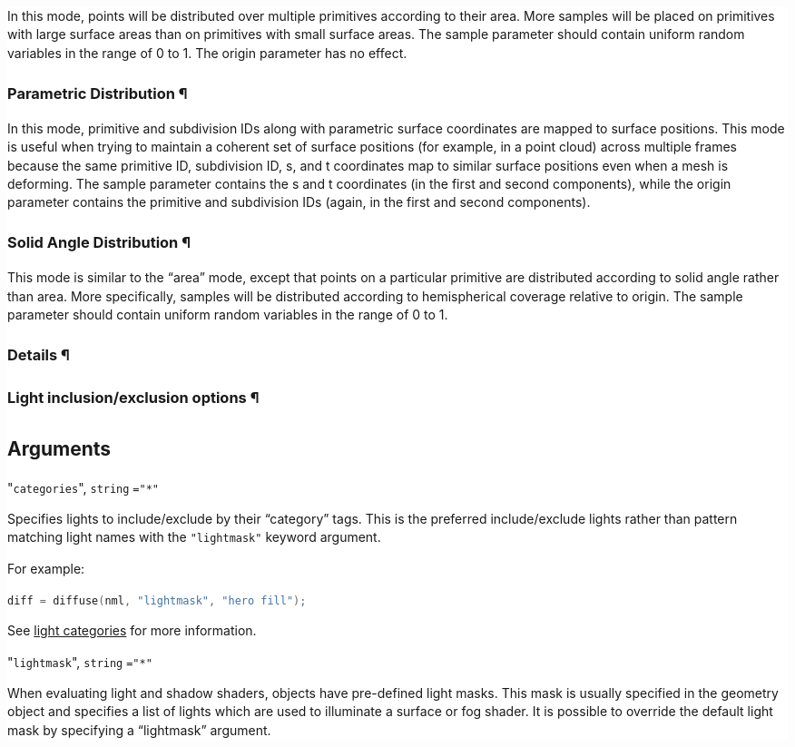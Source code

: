 In this mode, points will be distributed over multiple primitives according to
their area. More samples will be placed on primitives with large surface areas
than on primitives with small surface areas. The sample parameter should
contain uniform random variables in the range of 0 to 1. The origin parameter
has no effect.

### Parametric Distribution ¶

In this mode, primitive and subdivision IDs along with parametric surface
coordinates are mapped to surface positions. This mode is useful when trying
to maintain a coherent set of surface positions (for example, in a point
cloud) across multiple frames because the same primitive ID, subdivision ID,
s, and t coordinates map to similar surface positions even when a mesh is
deforming. The sample parameter contains the s and t coordinates (in the first
and second components), while the origin parameter contains the primitive and
subdivision IDs (again, in the first and second components).

### Solid Angle Distribution ¶

This mode is similar to the “area” mode, except that points on a particular
primitive are distributed according to solid angle rather than area. More
specifically, samples will be distributed according to hemispherical coverage
relative to origin. The sample parameter should contain uniform random
variables in the range of 0 to 1.

### Details ¶

### Light inclusion/exclusion options ¶

## Arguments

"`categories`", `string` `="*"`

Specifies lights to include/exclude by their “category” tags. This is the
preferred include/exclude lights rather than pattern matching light names with
the `"lightmask"` keyword argument.

For example:

```c
diff = diffuse(nml, "lightmask", "hero fill");
```

See [light categories](../../render/lights.html#categories) for more
information.

"`lightmask`", `string` `="*"`

When evaluating light and shadow shaders, objects have pre-defined light
masks. This mask is usually specified in the geometry object and specifies a
list of lights which are used to illuminate a surface or fog shader. It is
possible to override the default light mask by specifying a “lightmask”
argument.
